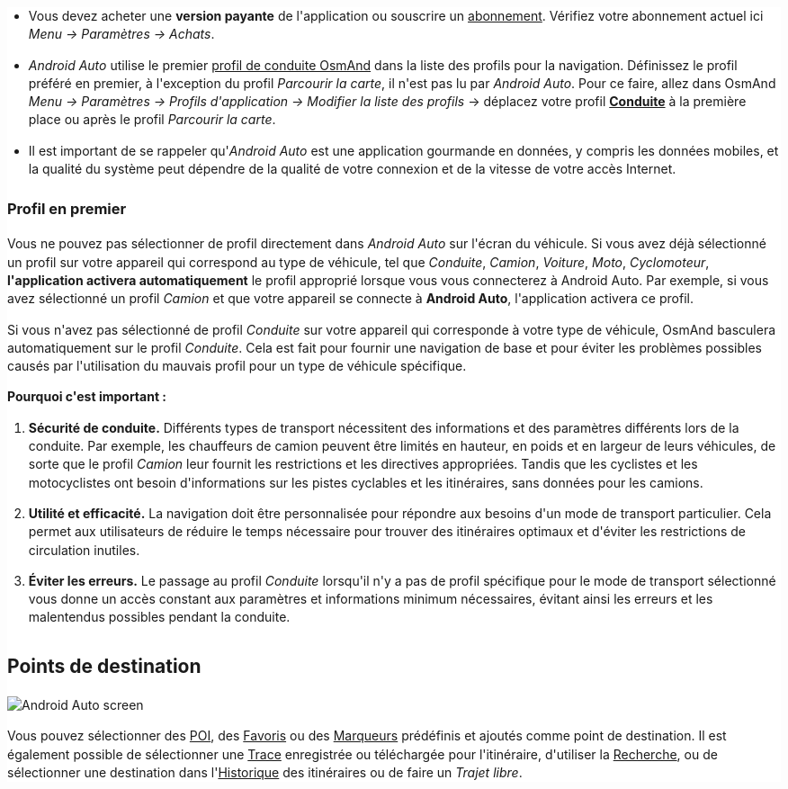 - Vous devez acheter une **version payante** de l'application ou souscrire un [abonnement](../purchases/android.md#free-and-paid-features). Vérifiez votre abonnement actuel ici *Menu → Paramètres → Achats*.

- *Android Auto* utilise le premier [profil de conduite OsmAnd](#profile-first) dans la liste des profils pour la navigation. Définissez le profil préféré en premier, à l'exception du profil *Parcourir la carte*, il n'est pas lu par *Android Auto*. Pour ce faire, allez dans OsmAnd *Menu → Paramètres → Profils d'application → Modifier la liste des profils* → déplacez votre profil [**Conduite**](#profile-first) à la première place ou après le profil *Parcourir la carte*.

- Il est important de se rappeler qu'*Android Auto* est une application gourmande en données, y compris les données mobiles, et la qualité du système peut dépendre de la qualité de votre connexion et de la vitesse de votre accès Internet.

### Profil en premier

Vous ne pouvez pas sélectionner de profil directement dans *Android Auto* sur l'écran du véhicule.
Si vous avez déjà sélectionné un profil sur votre appareil qui correspond au type de véhicule, tel que *Conduite*, *Camion*, *Voiture*, *Moto*, *Cyclomoteur*, **l'application activera automatiquement** le profil approprié lorsque vous vous connecterez à Android Auto. Par exemple, si vous avez sélectionné un profil *Camion* et que votre appareil se connecte à **Android Auto**, l'application activera ce profil.

Si vous n'avez pas sélectionné de profil *Conduite* sur votre appareil qui corresponde à votre type de véhicule, OsmAnd basculera automatiquement sur le profil *Conduite*. Cela est fait pour fournir une navigation de base et pour éviter les problèmes possibles causés par l'utilisation du mauvais profil pour un type de véhicule spécifique.

**Pourquoi c'est important :**

1. **Sécurité de conduite.** Différents types de transport nécessitent des informations et des paramètres différents lors de la conduite. Par exemple, les chauffeurs de camion peuvent être limités en hauteur, en poids et en largeur de leurs véhicules, de sorte que le profil *Camion* leur fournit les restrictions et les directives appropriées. Tandis que les cyclistes et les motocyclistes ont besoin d'informations sur les pistes cyclables et les itinéraires, sans données pour les camions.

2. **Utilité et efficacité.** La navigation doit être personnalisée pour répondre aux besoins d'un mode de transport particulier. Cela permet aux utilisateurs de réduire le temps nécessaire pour trouver des itinéraires optimaux et d'éviter les restrictions de circulation inutiles.

3. **Éviter les erreurs.** Le passage au profil *Conduite* lorsqu'il n'y a pas de profil spécifique pour le mode de transport sélectionné vous donne un accès constant aux paramètres et informations minimum nécessaires, évitant ainsi les erreurs et les malentendus possibles pendant la conduite.


## Points de destination

![Android Auto screen](@site/static/img/navigation/auto-car/android_auto_landing_screen_1.png)

Vous pouvez sélectionner des [POI](../map/point-layers-on-map.md#points-of-interest-poi), des [Favoris](../personal/favorites.md) ou des [Marqueurs](../personal/markers.md) prédéfinis et ajoutés comme point de destination. Il est également possible de sélectionner une [Trace](../personal/tracks/manage-tracks.md) enregistrée ou téléchargée pour l'itinéraire, d'utiliser la [Recherche](../search/index.md), ou de sélectionner une destination dans l'[Historique](../search/search-history.md) des itinéraires ou de faire un *Trajet libre*.
